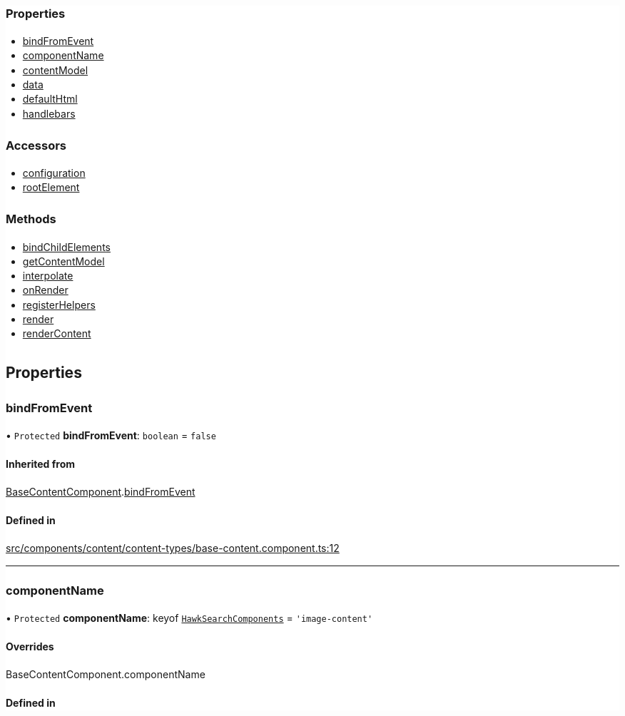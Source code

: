 ### Properties

- [bindFromEvent](Components.ImageContentComponent.md#bindfromevent)
- [componentName](Components.ImageContentComponent.md#componentname)
- [contentModel](Components.ImageContentComponent.md#contentmodel)
- [data](Components.ImageContentComponent.md#data)
- [defaultHtml](Components.ImageContentComponent.md#defaulthtml)
- [handlebars](Components.ImageContentComponent.md#handlebars)

### Accessors

- [configuration](Components.ImageContentComponent.md#configuration)
- [rootElement](Components.ImageContentComponent.md#rootelement)

### Methods

- [bindChildElements](Components.ImageContentComponent.md#bindchildelements)
- [getContentModel](Components.ImageContentComponent.md#getcontentmodel)
- [interpolate](Components.ImageContentComponent.md#interpolate)
- [onRender](Components.ImageContentComponent.md#onrender)
- [registerHelpers](Components.ImageContentComponent.md#registerhelpers)
- [render](Components.ImageContentComponent.md#render)
- [renderContent](Components.ImageContentComponent.md#rendercontent)

## Properties

### bindFromEvent

• `Protected` **bindFromEvent**: `boolean` = `false`

#### Inherited from

[BaseContentComponent](Components.BaseContentComponent.md).[bindFromEvent](Components.BaseContentComponent.md#bindfromevent)

#### Defined in

[src/components/content/content-types/base-content.component.ts:12](https://bitbucket.org/bridgelinedigital/frontend-handlebars-ui/src/db3ebfe/src/components/content/content-types/base-content.component.ts#lines-12)

___

### componentName

• `Protected` **componentName**: keyof [`HawkSearchComponents`](../interfaces/Models.HawkSearchComponents.md) = `'image-content'`

#### Overrides

BaseContentComponent.componentName

#### Defined in

